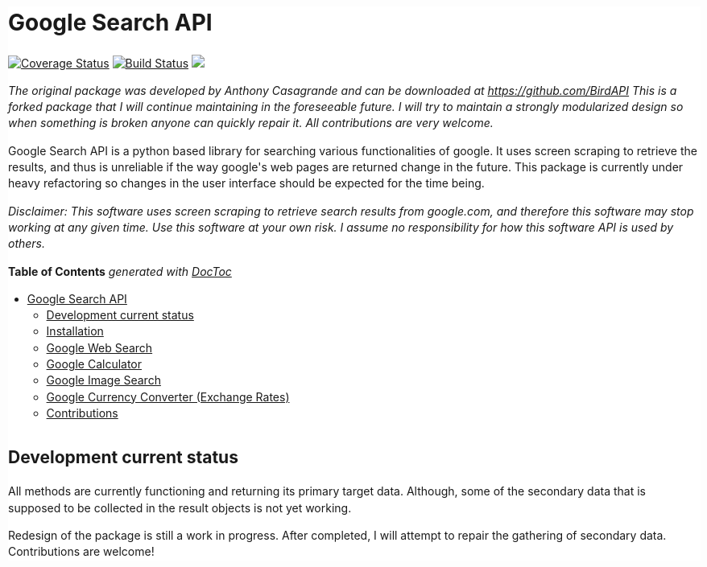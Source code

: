 Google Search API
=====

[![Coverage Status](https://coveralls.io/repos/abenassi/Google-Search-API/badge.svg?branch=master)](https://coveralls.io/r/abenassi/Google-Search-API?branch=master)
[![Build Status](https://travis-ci.org/abenassi/Google-Search-API.svg?branch=master)](https://travis-ci.org/abenassi/Google-Search-API)
[![](https://img.shields.io/pypi/v/Google-Search-API.svg)](https://pypi.python.org/pypi/Google-Search-API)

*The original package was developed by Anthony Casagrande and can be downloaded at https://github.com/BirdAPI This is a
forked package that I will continue maintaining in the foreseeable future. I will try to maintain a strongly modularized
design so when something is broken anyone can quickly repair it. All contributions are very welcome.*

Google Search API is a python based library for searching various functionalities of google. It uses screen scraping to
retrieve the results, and thus is unreliable if the way google's web pages are returned change in the future. This
package is currently under heavy refactoring so changes in the user interface should be expected for the time being.

*Disclaimer: This software uses screen scraping to retrieve search results from google.com, and therefore this software
may stop working at any given time. Use this software at your own risk. I assume no responsibility for how this software
API is used by others.*



**Table of Contents**  *generated with [DocToc](https://github.com/thlorenz/doctoc)*

- [Google Search API
  ](#google-search-api)
    - [Development current status
      ](#development-current-status)
    - [Installation
      ](#installation)
    - [Google Web Search](#google-web-search)
    - [Google Calculator](#google-calculator)
    - [Google Image Search](#google-image-search)
    - [Google Currency Converter (Exchange Rates)](#google-currency-converter-exchange-rates)
    - [Contributions](#contributions)



Development current status
--------------------------

All methods are currently functioning and returning its primary target data. Although, some of the secondary data that
is supposed to be collected in the result objects is not yet working.

Redesign of the package is still a work in progress. After completed, I will attempt to repair the gathering of
secondary data. Contributions are welcome!
